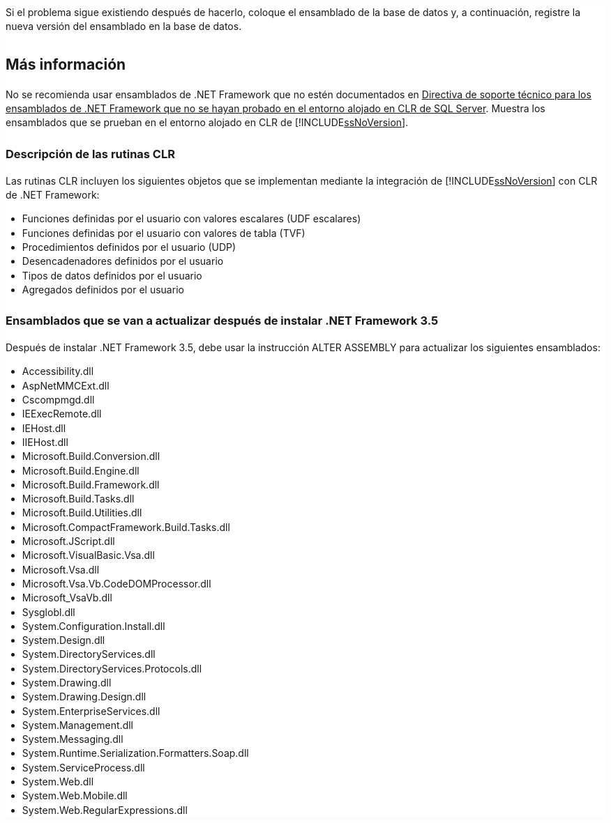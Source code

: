 Si el problema sigue existiendo después de hacerlo, coloque el ensamblado de la base de datos y, a continuación, registre la nueva versión del ensamblado en la base de datos.

## <a name="more-information"></a>Más información

No se recomienda usar ensamblados de .NET Framework que no estén documentados en [Directiva de soporte técnico para los ensamblados de .NET Framework que no se hayan probado en el entorno alojado en CLR de SQL Server](/troubleshoot/sql/database-design/policy-untested-net-framework-assemblies). Muestra los ensamblados que se prueban en el entorno alojado en CLR de [!INCLUDE[ssNoVersion](../../includes/ssnoversion-md.md)].

### <a name="description-of-clr-routines"></a>Descripción de las rutinas CLR

Las rutinas CLR incluyen los siguientes objetos que se implementan mediante la integración de [!INCLUDE[ssNoVersion](../../includes/ssnoversion-md.md)] con CLR de .NET Framework:

- Funciones definidas por el usuario con valores escalares (UDF escalares)
- Funciones definidas por el usuario con valores de tabla (TVF)
- Procedimientos definidos por el usuario (UDP)
- Desencadenadores definidos por el usuario
- Tipos de datos definidos por el usuario
- Agregados definidos por el usuario

### <a name="assemblies-to-update-after-you-install-the-net-framework-35"></a>Ensamblados que se van a actualizar después de instalar .NET Framework 3.5

Después de instalar .NET Framework 3.5, debe usar la instrucción ALTER ASSEMBLY para actualizar los siguientes ensamblados:

- Accessibility.dll
- AspNetMMCExt.dll
- Cscompmgd.dll
- IEExecRemote.dll
- IEHost.dll
- IIEHost.dll
- Microsoft.Build.Conversion.dll
- Microsoft.Build.Engine.dll
- Microsoft.Build.Framework.dll
- Microsoft.Build.Tasks.dll 
- Microsoft.Build.Utilities.dll 
- Microsoft.CompactFramework.Build.Tasks.dll 
- Microsoft.JScript.dll 
- Microsoft.VisualBasic.Vsa.dll 
- Microsoft.Vsa.dll 
- Microsoft.Vsa.Vb.CodeDOMProcessor.dll 
- Microsoft_VsaVb.dll 
- Sysglobl.dll 
- System.Configuration.Install.dll 
- System.Design.dll 
- System.DirectoryServices.dll 
- System.DirectoryServices.Protocols.dll 
- System.Drawing.dll 
- System.Drawing.Design.dll 
- System.EnterpriseServices.dll 
- System.Management.dll 
- System.Messaging.dll 
- System.Runtime.Serialization.Formatters.Soap.dll 
- System.ServiceProcess.dll 
- System.Web.dll 
- System.Web.Mobile.dll 
- System.Web.RegularExpressions.dll 

